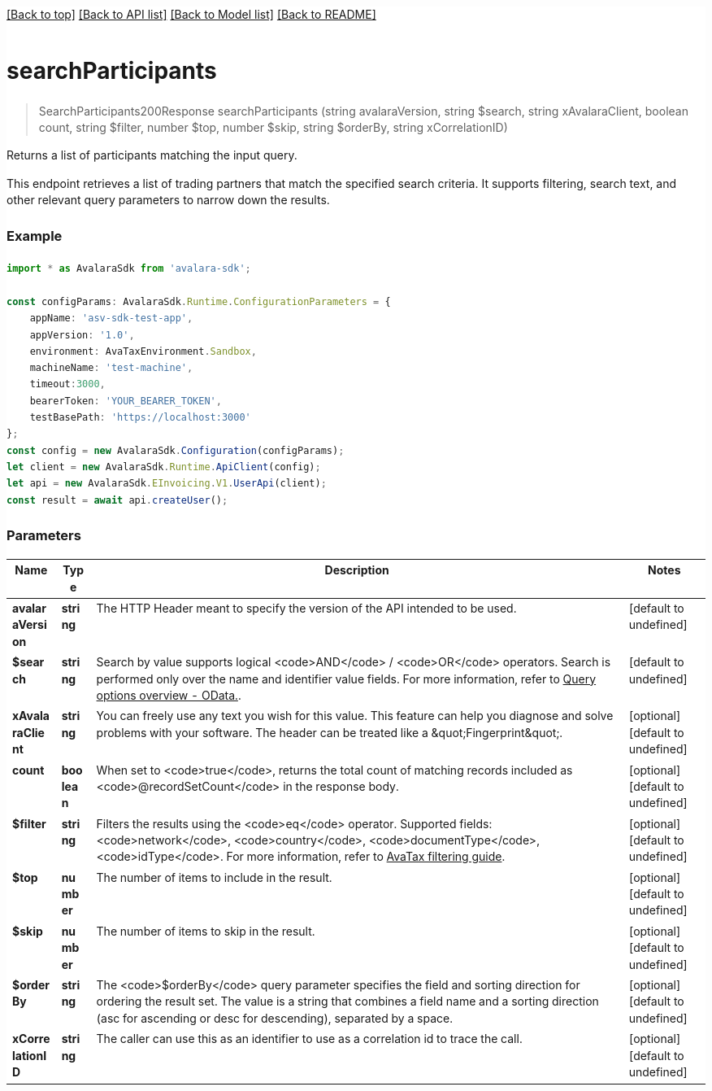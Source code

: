 [[Back to top]](#) [[Back to API list]](../../../README.md#documentation-for-api-endpoints) [[Back to Model list]](../../../README.md#documentation-for-models) [[Back to README]](../../../README.md)

<a name="searchparticipants"></a>
# **searchParticipants**
> SearchParticipants200Response searchParticipants (string avalaraVersion, string $search, string xAvalaraClient, boolean count, string $filter, number $top, number $skip, string $orderBy, string xCorrelationID)

Returns a list of participants matching the input query.

This endpoint retrieves a list of trading partners that match the specified search criteria. It supports filtering, search text, and other relevant query parameters to narrow down the results.

### Example
```typescript
import * as AvalaraSdk from 'avalara-sdk';

const configParams: AvalaraSdk.Runtime.ConfigurationParameters = {
    appName: 'asv-sdk-test-app',
    appVersion: '1.0',
    environment: AvaTaxEnvironment.Sandbox,
    machineName: 'test-machine',
    timeout:3000,
    bearerToken: 'YOUR_BEARER_TOKEN',
    testBasePath: 'https://localhost:3000'
};
const config = new AvalaraSdk.Configuration(configParams);
let client = new AvalaraSdk.Runtime.ApiClient(config);
let api = new AvalaraSdk.EInvoicing.V1.UserApi(client);
const result = await api.createUser();
```

### Parameters

Name | Type | Description  | Notes
------------- | ------------- | ------------- | -------------
 **avalaraVersion** | **string**| The HTTP Header meant to specify the version of the API intended to be used. | [default to undefined]
 **$search** | **string**| Search by value supports logical &lt;code&gt;AND&lt;/code&gt; / &lt;code&gt;OR&lt;/code&gt; operators. Search is performed only over the name and identifier value fields. For more information, refer to [Query options overview - OData.](https://learn.microsoft.com/en-us/odata/concepts/queryoptions-overview#search). | [default to undefined]
 **xAvalaraClient** | **string**| You can freely use any text you wish for this value. This feature can help you diagnose and solve problems with your software. The header can be treated like a \&quot;Fingerprint\&quot;. | [optional] [default to undefined]
 **count** | **boolean**| When set to &lt;code&gt;true&lt;/code&gt;, returns the total count of matching records included as &lt;code&gt;@recordSetCount&lt;/code&gt; in the response body. | [optional] [default to undefined]
 **$filter** | **string**| Filters the results using the &lt;code&gt;eq&lt;/code&gt; operator. Supported fields: &lt;code&gt;network&lt;/code&gt;, &lt;code&gt;country&lt;/code&gt;, &lt;code&gt;documentType&lt;/code&gt;, &lt;code&gt;idType&lt;/code&gt;. For more information, refer to [AvaTax filtering guide](https://developer.avalara.com/avatax/filtering-in-rest/). | [optional] [default to undefined]
 **$top** | **number**| The number of items to include in the result. | [optional] [default to undefined]
 **$skip** | **number**| The number of items to skip in the result. | [optional] [default to undefined]
 **$orderBy** | **string**| The &lt;code&gt;$orderBy&lt;/code&gt; query parameter specifies the field and sorting direction for ordering the result set. The value is a string that combines a field name and a sorting direction (asc for ascending or desc for descending), separated by a space. | [optional] [default to undefined]
 **xCorrelationID** | **string**| The caller can use this as an identifier to use as a correlation id to trace the call. | [optional] [default to undefined]